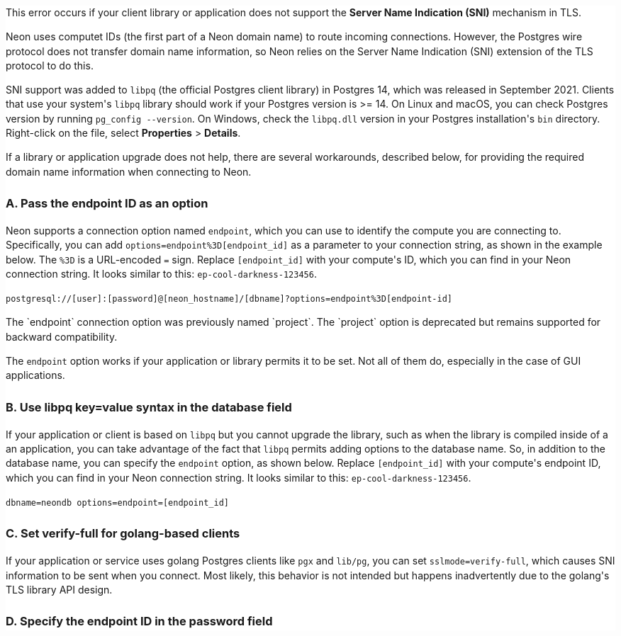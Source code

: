 This error occurs if your client library or application does not support the **Server Name Indication (SNI)** mechanism in TLS.

Neon uses computet IDs (the first part of a Neon domain name) to route incoming connections. However, the Postgres wire protocol does not transfer domain name information, so Neon relies on the Server Name Indication (SNI) extension of the TLS protocol to do this.

SNI support was added to `libpq` (the official Postgres client library) in Postgres 14, which was released in September 2021. Clients that use your system's `libpq` library should work if your Postgres version is >= 14. On Linux and macOS, you can check Postgres version by running `pg_config --version`. On Windows, check the `libpq.dll` version in your Postgres installation's `bin` directory. Right-click on the file, select **Properties** > **Details**.

If a library or application upgrade does not help, there are several workarounds, described below, for providing the required domain name information when connecting to Neon.

### A. Pass the endpoint ID as an option

Neon supports a connection option named `endpoint`, which you can use to identify the compute you are connecting to. Specifically, you can add `options=endpoint%3D[endpoint_id]` as a parameter to your connection string, as shown in the example below. The `%3D` is a URL-encoded `=` sign. Replace `[endpoint_id]` with your compute's ID, which you can find in your Neon connection string. It looks similar to this: `ep-cool-darkness-123456`.

```txt shouldWrap
postgresql://[user]:[password]@[neon_hostname]/[dbname]?options=endpoint%3D[endpoint-id]
```

<Admonition type="note">
The `endpoint` connection option was previously named `project`. The `project` option is deprecated but remains supported for backward compatibility.
</Admonition>

The `endpoint` option works if your application or library permits it to be set. Not all of them do, especially in the case of GUI applications.

### B. Use libpq key=value syntax in the database field

If your application or client is based on `libpq` but you cannot upgrade the library, such as when the library is compiled inside of a an application, you can take advantage of the fact that `libpq` permits adding options to the database name. So, in addition to the database name, you can specify the `endpoint` option, as shown below. Replace `[endpoint_id]` with your compute's endpoint ID, which you can find in your Neon connection string. It looks similar to this: `ep-cool-darkness-123456`.

```txt
dbname=neondb options=endpoint=[endpoint_id]
```

### C. Set verify-full for golang-based clients

If your application or service uses golang Postgres clients like `pgx` and `lib/pg`, you can set `sslmode=verify-full`, which causes SNI information to be sent when you connect. Most likely, this behavior is not intended but happens inadvertently due to the golang's TLS library API design.

### D. Specify the endpoint ID in the password field
